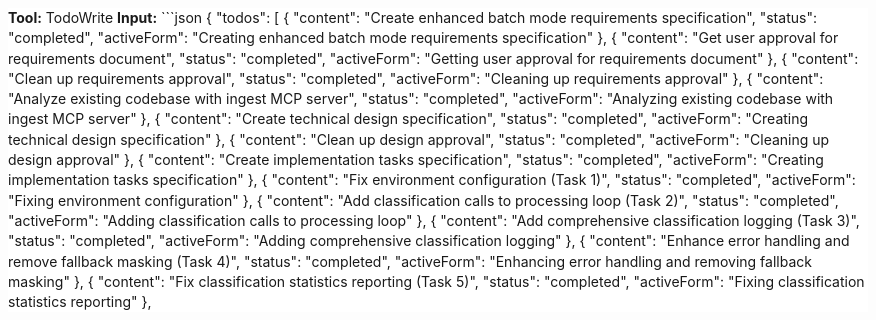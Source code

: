**Tool:** TodoWrite
**Input:** ```json
{
  "todos": [
    {
      "content": "Create enhanced batch mode requirements specification",
      "status": "completed",
      "activeForm": "Creating enhanced batch mode requirements specification"
    },
    {
      "content": "Get user approval for requirements document",
      "status": "completed",
      "activeForm": "Getting user approval for requirements document"
    },
    {
      "content": "Clean up requirements approval",
      "status": "completed",
      "activeForm": "Cleaning up requirements approval"
    },
    {
      "content": "Analyze existing codebase with ingest MCP server",
      "status": "completed",
      "activeForm": "Analyzing existing codebase with ingest MCP server"
    },
    {
      "content": "Create technical design specification",
      "status": "completed",
      "activeForm": "Creating technical design specification"
    },
    {
      "content": "Clean up design approval",
      "status": "completed",
      "activeForm": "Cleaning up design approval"
    },
    {
      "content": "Create implementation tasks specification",
      "status": "completed",
      "activeForm": "Creating implementation tasks specification"
    },
    {
      "content": "Fix environment configuration (Task 1)",
      "status": "completed",
      "activeForm": "Fixing environment configuration"
    },
    {
      "content": "Add classification calls to processing loop (Task 2)",
      "status": "completed",
      "activeForm": "Adding classification calls to processing loop"
    },
    {
      "content": "Add comprehensive classification logging (Task 3)",
      "status": "completed",
      "activeForm": "Adding comprehensive classification logging"
    },
    {
      "content": "Enhance error handling and remove fallback masking (Task 4)",
      "status": "completed",
      "activeForm": "Enhancing error handling and removing fallback masking"
    },
    {
      "content": "Fix classification statistics reporting (Task 5)",
      "status": "completed",
      "activeForm": "Fixing classification statistics reporting"
    },